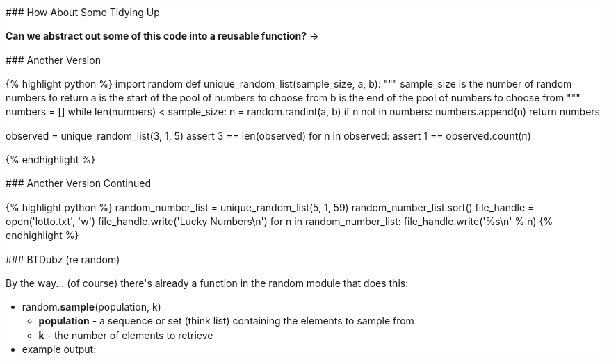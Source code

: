 <section markdown="block">
### How About Some Tidying Up

__Can we abstract out some of this code into a reusable function?__ &rarr;
</section>

<section markdown="block">
### Another Version

{% highlight python %}
import random
def unique_random_list(sample_size, a, b):
    """ 
    sample_size is the number of random numbers to return
    a is the start of the pool of numbers to choose from
    b is the end of the pool of numbers to choose from
    """
    numbers = []
    while len(numbers) < sample_size:
        n = random.randint(a, b)
        if n not in numbers:
            numbers.append(n)
    return numbers 

observed = unique_random_list(3, 1, 5)
assert 3 == len(observed)
for n in observed:
    assert 1 == observed.count(n)

{% endhighlight %}
</section>

<section markdown="block">
### Another Version Continued

{% highlight python %}
random_number_list = unique_random_list(5, 1, 59)
random_number_list.sort()
file_handle = open('lotto.txt', 'w')
file_handle.write('Lucky Numbers\n')
for n in random_number_list:
    file_handle.write('%s\n' % n)
{% endhighlight %}
</section>



<section markdown="block">
### BTDubz (re random)

By the way... (of course) there's already a function in the random module that does this: 

* random.__sample__(population, k)
	* __population__ - a sequence or set (think list) containing the elements to sample from
	* __k__ - the number of elements to retrieve
* example output:
